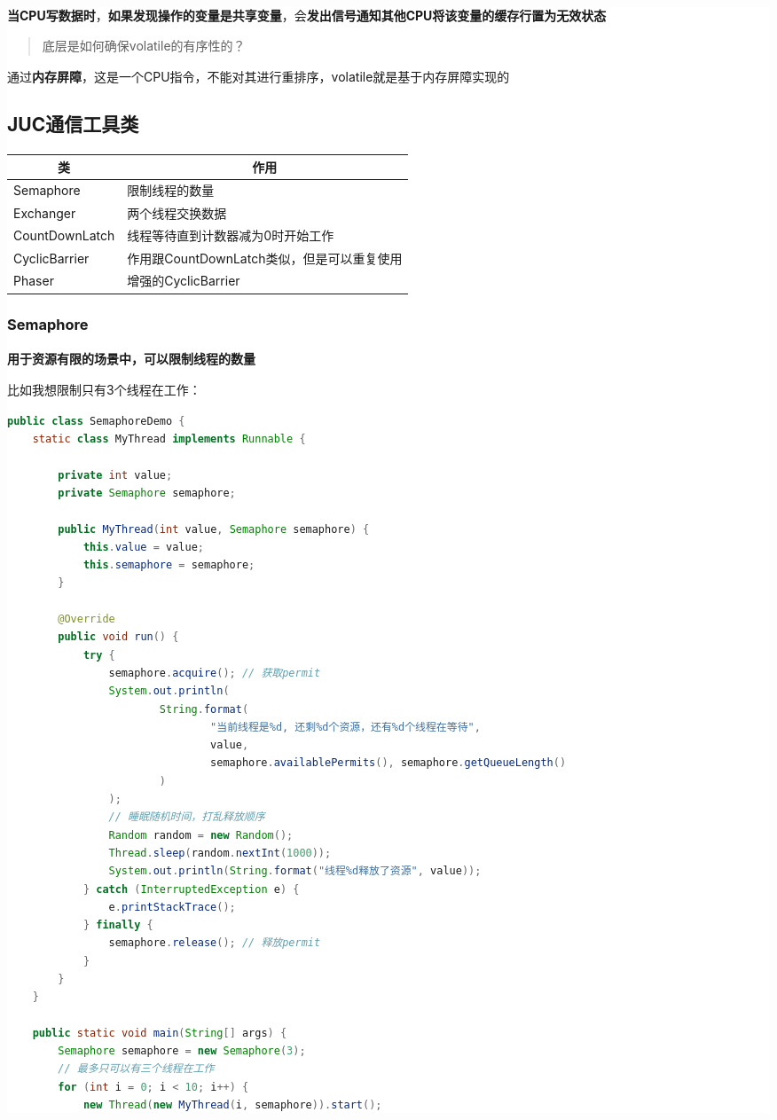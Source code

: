 ​		**当CPU写数据时**，**如果发现操作的变量是共享变量**，会**发出信号通知其他CPU将该变量的缓存行置为无效状态**

> 底层是如何确保volatile的有序性的？

通过**内存屏障**，这是一个CPU指令，不能对其进行重排序，volatile就是基于内存屏障实现的

## JUC通信工具类

| 类             | 作用                                       |
| -------------- | ------------------------------------------ |
| Semaphore      | 限制线程的数量                             |
| Exchanger      | 两个线程交换数据                           |
| CountDownLatch | 线程等待直到计数器减为0时开始工作          |
| CyclicBarrier  | 作用跟CountDownLatch类似，但是可以重复使用 |
| Phaser         | 增强的CyclicBarrier                        |

### Semaphore

**用于资源有限的场景中，可以限制线程的数量**

比如我想限制只有3个线程在工作：

```java
public class SemaphoreDemo {
    static class MyThread implements Runnable {

        private int value;
        private Semaphore semaphore;

        public MyThread(int value, Semaphore semaphore) {
            this.value = value;
            this.semaphore = semaphore;
        }

        @Override
        public void run() {
            try {
                semaphore.acquire(); // 获取permit
                System.out.println(
                        String.format(
                                "当前线程是%d, 还剩%d个资源，还有%d个线程在等待",
                                value,
                                semaphore.availablePermits(), semaphore.getQueueLength()
                        )
                );
                // 睡眠随机时间，打乱释放顺序
                Random random = new Random();
                Thread.sleep(random.nextInt(1000));
                System.out.println(String.format("线程%d释放了资源", value));
            } catch (InterruptedException e) {
                e.printStackTrace();
            } finally {
                semaphore.release(); // 释放permit
            }
        }
    }

    public static void main(String[] args) {
        Semaphore semaphore = new Semaphore(3);
        // 最多只可以有三个线程在工作
        for (int i = 0; i < 10; i++) {
            new Thread(new MyThread(i, semaphore)).start();
```